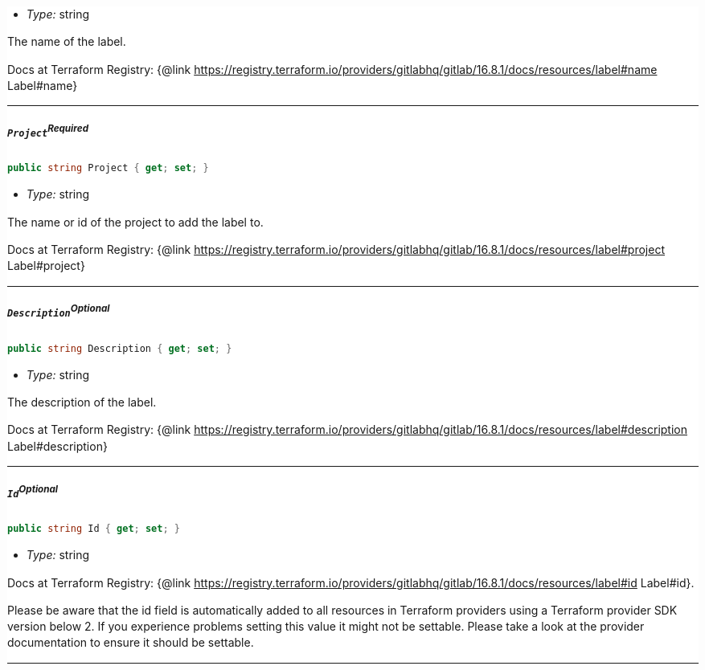 - *Type:* string

The name of the label.

Docs at Terraform Registry: {@link https://registry.terraform.io/providers/gitlabhq/gitlab/16.8.1/docs/resources/label#name Label#name}

---

##### `Project`<sup>Required</sup> <a name="Project" id="@cdktf/provider-gitlab.label.LabelConfig.property.project"></a>

```csharp
public string Project { get; set; }
```

- *Type:* string

The name or id of the project to add the label to.

Docs at Terraform Registry: {@link https://registry.terraform.io/providers/gitlabhq/gitlab/16.8.1/docs/resources/label#project Label#project}

---

##### `Description`<sup>Optional</sup> <a name="Description" id="@cdktf/provider-gitlab.label.LabelConfig.property.description"></a>

```csharp
public string Description { get; set; }
```

- *Type:* string

The description of the label.

Docs at Terraform Registry: {@link https://registry.terraform.io/providers/gitlabhq/gitlab/16.8.1/docs/resources/label#description Label#description}

---

##### `Id`<sup>Optional</sup> <a name="Id" id="@cdktf/provider-gitlab.label.LabelConfig.property.id"></a>

```csharp
public string Id { get; set; }
```

- *Type:* string

Docs at Terraform Registry: {@link https://registry.terraform.io/providers/gitlabhq/gitlab/16.8.1/docs/resources/label#id Label#id}.

Please be aware that the id field is automatically added to all resources in Terraform providers using a Terraform provider SDK version below 2.
If you experience problems setting this value it might not be settable. Please take a look at the provider documentation to ensure it should be settable.

---




